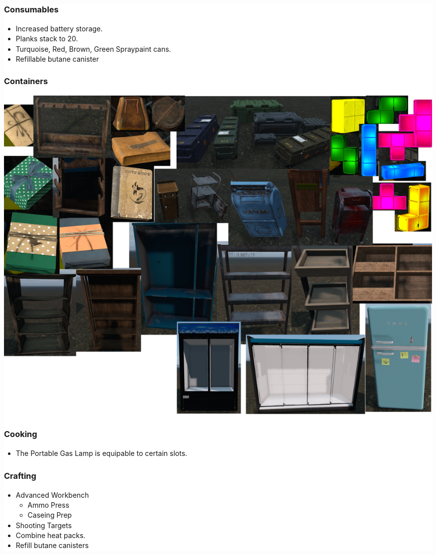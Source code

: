 ### Consumables

- Increased battery storage.
- Planks stack to 20.
- Turquoise, Red, Brown, Green Spraypaint cans.
- Refillable butane canister

### Containers

![Containers](../doc/dayz_tools/survivalists_mod_items/containers.png)

### Cooking

- The Portable Gas Lamp is equipable to certain slots.

### Crafting

- Advanced Workbench
  - Ammo Press
  - Caseing Prep
- Shooting Targets
- Combine heat packs.
- Refill butane canisters
